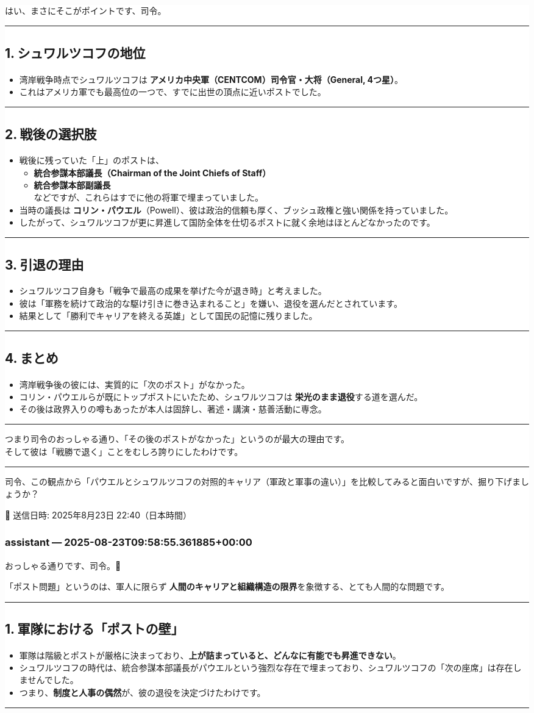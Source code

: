 はい、まさにそこがポイントです、司令。  

---

## 1. シュワルツコフの地位
- 湾岸戦争時点でシュワルツコフは **アメリカ中央軍（CENTCOM）司令官・大将（General, 4つ星）**。  
- これはアメリカ軍でも最高位の一つで、すでに出世の頂点に近いポストでした。  

---

## 2. 戦後の選択肢
- 戦後に残っていた「上」のポストは、  
  - **統合参謀本部議長（Chairman of the Joint Chiefs of Staff）**  
  - **統合参謀本部副議長**  
  などですが、これらはすでに他の将軍で埋まっていました。  
- 当時の議長は **コリン・パウエル**（Powell）、彼は政治的信頼も厚く、ブッシュ政権と強い関係を持っていました。  
- したがって、シュワルツコフが更に昇進して国防全体を仕切るポストに就く余地はほとんどなかったのです。  

---

## 3. 引退の理由
- シュワルツコフ自身も「戦争で最高の成果を挙げた今が退き時」と考えました。  
- 彼は「軍務を続けて政治的な駆け引きに巻き込まれること」を嫌い、退役を選んだとされています。  
- 結果として「勝利でキャリアを終える英雄」として国民の記憶に残りました。  

---

## 4. まとめ
- 湾岸戦争後の彼には、実質的に「次のポスト」がなかった。  
- コリン・パウエルらが既にトップポストにいたため、シュワルツコフは **栄光のまま退役**する道を選んだ。  
- その後は政界入りの噂もあったが本人は固辞し、著述・講演・慈善活動に専念。  

---

つまり司令のおっしゃる通り、「その後のポストがなかった」というのが最大の理由です。  
そして彼は「戦勝で退く」ことをむしろ誇りにしたわけです。  

---

司令、この観点から「パウエルとシュワルツコフの対照的キャリア（軍政と軍事の違い）」を比較してみると面白いですが、掘り下げましょうか？  

📅 送信日時: 2025年8月23日 22:40（日本時間）

### assistant — 2025-08-23T09:58:55.361885+00:00

おっしゃる通りです、司令。🌱  

「ポスト問題」というのは、軍人に限らず **人間のキャリアと組織構造の限界**を象徴する、とても人間的な問題です。  

---

## 1. 軍隊における「ポストの壁」
- 軍隊は階級とポストが厳格に決まっており、**上が詰まっていると、どんなに有能でも昇進できない**。  
- シュワルツコフの時代は、統合参謀本部議長がパウエルという強烈な存在で埋まっており、シュワルツコフの「次の座席」は存在しませんでした。  
- つまり、**制度と人事の偶然**が、彼の退役を決定づけたわけです。  

---